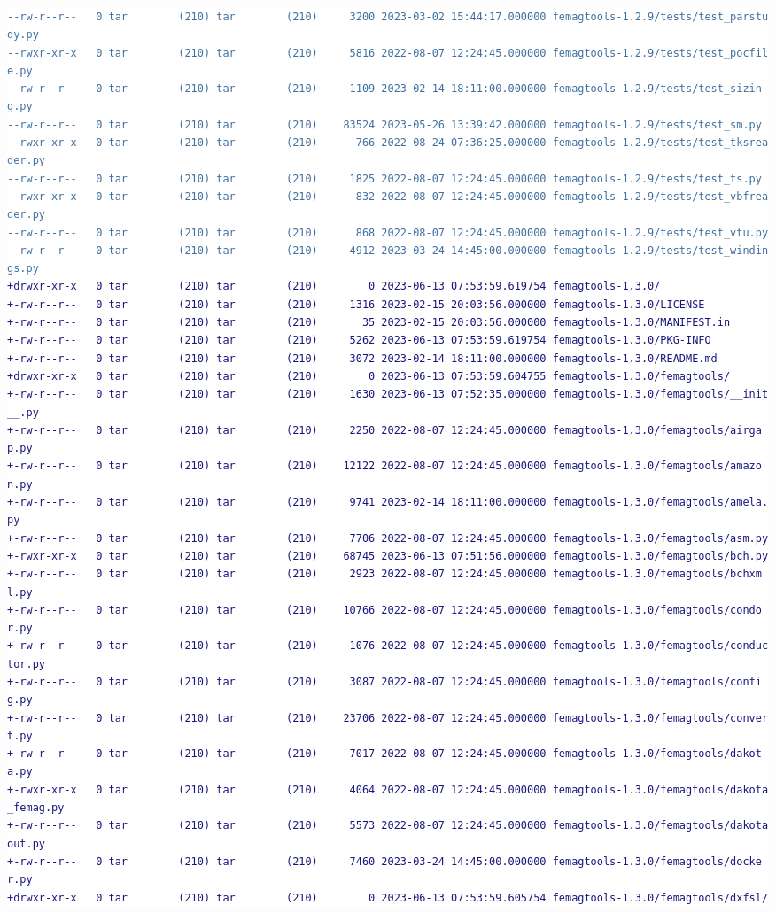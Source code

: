 ```diff
--rw-r--r--   0 tar        (210) tar        (210)     3200 2023-03-02 15:44:17.000000 femagtools-1.2.9/tests/test_parstudy.py
--rwxr-xr-x   0 tar        (210) tar        (210)     5816 2022-08-07 12:24:45.000000 femagtools-1.2.9/tests/test_pocfile.py
--rw-r--r--   0 tar        (210) tar        (210)     1109 2023-02-14 18:11:00.000000 femagtools-1.2.9/tests/test_sizing.py
--rw-r--r--   0 tar        (210) tar        (210)    83524 2023-05-26 13:39:42.000000 femagtools-1.2.9/tests/test_sm.py
--rwxr-xr-x   0 tar        (210) tar        (210)      766 2022-08-24 07:36:25.000000 femagtools-1.2.9/tests/test_tksreader.py
--rw-r--r--   0 tar        (210) tar        (210)     1825 2022-08-07 12:24:45.000000 femagtools-1.2.9/tests/test_ts.py
--rwxr-xr-x   0 tar        (210) tar        (210)      832 2022-08-07 12:24:45.000000 femagtools-1.2.9/tests/test_vbfreader.py
--rw-r--r--   0 tar        (210) tar        (210)      868 2022-08-07 12:24:45.000000 femagtools-1.2.9/tests/test_vtu.py
--rw-r--r--   0 tar        (210) tar        (210)     4912 2023-03-24 14:45:00.000000 femagtools-1.2.9/tests/test_windings.py
+drwxr-xr-x   0 tar        (210) tar        (210)        0 2023-06-13 07:53:59.619754 femagtools-1.3.0/
+-rw-r--r--   0 tar        (210) tar        (210)     1316 2023-02-15 20:03:56.000000 femagtools-1.3.0/LICENSE
+-rw-r--r--   0 tar        (210) tar        (210)       35 2023-02-15 20:03:56.000000 femagtools-1.3.0/MANIFEST.in
+-rw-r--r--   0 tar        (210) tar        (210)     5262 2023-06-13 07:53:59.619754 femagtools-1.3.0/PKG-INFO
+-rw-r--r--   0 tar        (210) tar        (210)     3072 2023-02-14 18:11:00.000000 femagtools-1.3.0/README.md
+drwxr-xr-x   0 tar        (210) tar        (210)        0 2023-06-13 07:53:59.604755 femagtools-1.3.0/femagtools/
+-rw-r--r--   0 tar        (210) tar        (210)     1630 2023-06-13 07:52:35.000000 femagtools-1.3.0/femagtools/__init__.py
+-rw-r--r--   0 tar        (210) tar        (210)     2250 2022-08-07 12:24:45.000000 femagtools-1.3.0/femagtools/airgap.py
+-rw-r--r--   0 tar        (210) tar        (210)    12122 2022-08-07 12:24:45.000000 femagtools-1.3.0/femagtools/amazon.py
+-rw-r--r--   0 tar        (210) tar        (210)     9741 2023-02-14 18:11:00.000000 femagtools-1.3.0/femagtools/amela.py
+-rw-r--r--   0 tar        (210) tar        (210)     7706 2022-08-07 12:24:45.000000 femagtools-1.3.0/femagtools/asm.py
+-rwxr-xr-x   0 tar        (210) tar        (210)    68745 2023-06-13 07:51:56.000000 femagtools-1.3.0/femagtools/bch.py
+-rw-r--r--   0 tar        (210) tar        (210)     2923 2022-08-07 12:24:45.000000 femagtools-1.3.0/femagtools/bchxml.py
+-rw-r--r--   0 tar        (210) tar        (210)    10766 2022-08-07 12:24:45.000000 femagtools-1.3.0/femagtools/condor.py
+-rw-r--r--   0 tar        (210) tar        (210)     1076 2022-08-07 12:24:45.000000 femagtools-1.3.0/femagtools/conductor.py
+-rw-r--r--   0 tar        (210) tar        (210)     3087 2022-08-07 12:24:45.000000 femagtools-1.3.0/femagtools/config.py
+-rw-r--r--   0 tar        (210) tar        (210)    23706 2022-08-07 12:24:45.000000 femagtools-1.3.0/femagtools/convert.py
+-rw-r--r--   0 tar        (210) tar        (210)     7017 2022-08-07 12:24:45.000000 femagtools-1.3.0/femagtools/dakota.py
+-rwxr-xr-x   0 tar        (210) tar        (210)     4064 2022-08-07 12:24:45.000000 femagtools-1.3.0/femagtools/dakota_femag.py
+-rw-r--r--   0 tar        (210) tar        (210)     5573 2022-08-07 12:24:45.000000 femagtools-1.3.0/femagtools/dakotaout.py
+-rw-r--r--   0 tar        (210) tar        (210)     7460 2023-03-24 14:45:00.000000 femagtools-1.3.0/femagtools/docker.py
+drwxr-xr-x   0 tar        (210) tar        (210)        0 2023-06-13 07:53:59.605754 femagtools-1.3.0/femagtools/dxfsl/
```